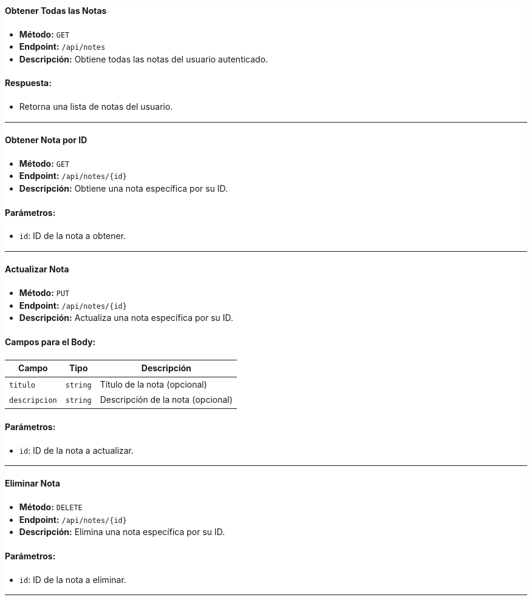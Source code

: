 #### Obtener Todas las Notas

- **Método:** `GET`
- **Endpoint:** `/api/notes`
- **Descripción:** Obtiene todas las notas del usuario autenticado.

#### Respuesta:

- Retorna una lista de notas del usuario.

---

#### Obtener Nota por ID

- **Método:** `GET`
- **Endpoint:** `/api/notes/{id}`
- **Descripción:** Obtiene una nota específica por su ID.

#### Parámetros:

- `id`: ID de la nota a obtener.

---

#### Actualizar Nota

- **Método:** `PUT`
- **Endpoint:** `/api/notes/{id}`
- **Descripción:** Actualiza una nota específica por su ID.

#### Campos para el Body:

| Campo               | Tipo       | Descripción                              |
|---------------------|------------|------------------------------------------|
| `titulo`            | `string`   | Título de la nota (opcional)       |
| `descripcion`       | `string`   | Descripción de la nota (opcional)  |

#### Parámetros:

- `id`: ID de la nota a actualizar.

---

#### Eliminar Nota

- **Método:** `DELETE`
- **Endpoint:** `/api/notes/{id}`
- **Descripción:** Elimina una nota específica por su ID.

#### Parámetros:

- `id`: ID de la nota a eliminar.

---